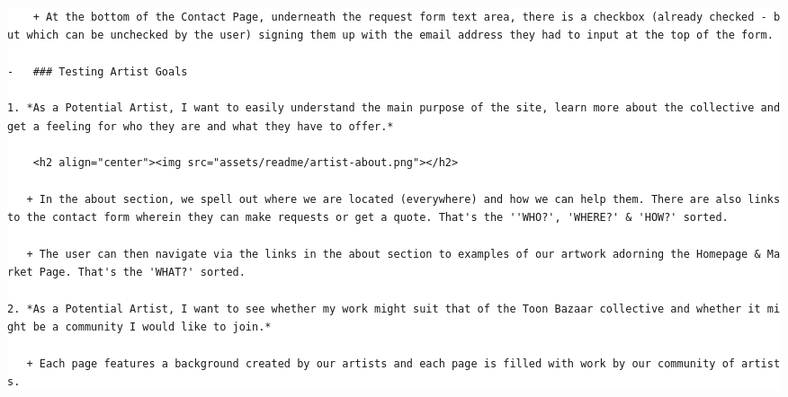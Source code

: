        + At the bottom of the Contact Page, underneath the request form text area, there is a checkbox (already checked - but which can be unchecked by the user) signing them up with the email address they had to input at the top of the form.  

    -   ### Testing Artist Goals

    1. *As a Potential Artist, I want to easily understand the main purpose of the site, learn more about the collective and get a feeling for who they are and what they have to offer.*
     
        <h2 align="center"><img src="assets/readme/artist-about.png"></h2>

       + In the about section, we spell out where we are located (everywhere) and how we can help them. There are also links to the contact form wherein they can make requests or get a quote. That's the ''WHO?', 'WHERE?' & 'HOW?' sorted.
  
       + The user can then navigate via the links in the about section to examples of our artwork adorning the Homepage & Market Page. That's the 'WHAT?' sorted.

    2. *As a Potential Artist, I want to see whether my work might suit that of the Toon Bazaar collective and whether it might be a community I would like to join.*

       + Each page features a background created by our artists and each page is filled with work by our community of artists.
  